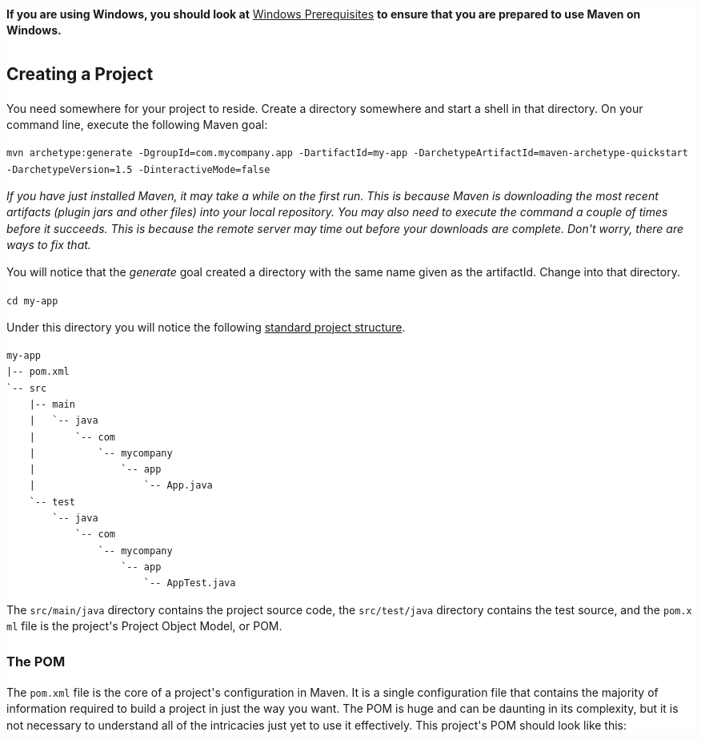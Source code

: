 **If you are using Windows, you should look at** [Windows Prerequisites](\./windows\-prerequisites\.html) **to ensure that you are prepared to use Maven on Windows\.**

## Creating a Project

You need somewhere for your project to reside\. Create a directory somewhere and start a shell in that directory\. On your command line, execute the following Maven goal:

```
mvn archetype:generate -DgroupId=com.mycompany.app -DartifactId=my-app -DarchetypeArtifactId=maven-archetype-quickstart -DarchetypeVersion=1.5 -DinteractiveMode=false
```

_If you have just installed Maven, it may take a while on the first run\. This is because Maven is downloading the most recent artifacts \(plugin jars and other files\) into your local repository\. You may also need to execute the command a couple of times before it succeeds\. This is because the remote server may time out before your downloads are complete\. Don&apos;t worry, there are ways to fix that\._

You will notice that the _generate_ goal created a directory with the same name given as the artifactId\. Change into that directory\.

```
cd my-app
```

Under this directory you will notice the following [standard project structure](\.\./introduction/introduction\-to\-the\-standard\-directory\-layout\.html)\.

```
my-app
|-- pom.xml
`-- src
    |-- main
    |   `-- java
    |       `-- com
    |           `-- mycompany
    |               `-- app
    |                   `-- App.java
    `-- test
        `-- java
            `-- com
                `-- mycompany
                    `-- app
                        `-- AppTest.java
```

The `src/main/java` directory contains the project source code, the `src/test/java` directory contains the test source, and the `pom.xml` file is the project&apos;s Project Object Model, or POM\.

### The POM

The `pom.xml` file is the core of a project&apos;s configuration in Maven\. It is a single configuration file that contains the majority of information required to build a project in just the way you want\. The POM is huge and can be daunting in its complexity, but it is not necessary to understand all of the intricacies just yet to use it effectively\. This project&apos;s POM should look like this:

